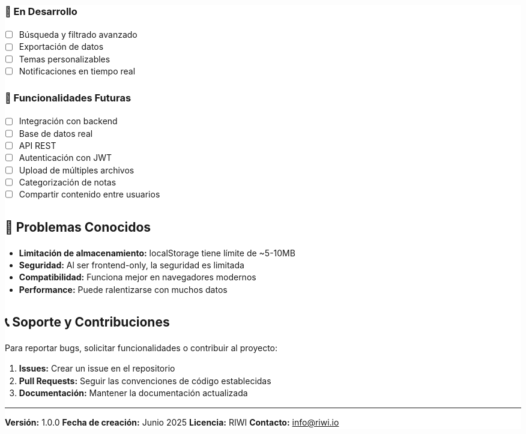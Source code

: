 ### 🔄 En Desarrollo
- [ ] Búsqueda y filtrado avanzado
- [ ] Exportación de datos
- [ ] Temas personalizables
- [ ] Notificaciones en tiempo real

### 🚀 Funcionalidades Futuras
- [ ] Integración con backend
- [ ] Base de datos real
- [ ] API REST
- [ ] Autenticación con JWT
- [ ] Upload de múltiples archivos
- [ ] Categorización de notas
- [ ] Compartir contenido entre usuarios

## 🐛 Problemas Conocidos

- **Limitación de almacenamiento:** localStorage tiene límite de ~5-10MB
- **Seguridad:** Al ser frontend-only, la seguridad es limitada
- **Compatibilidad:** Funciona mejor en navegadores modernos
- **Performance:** Puede ralentizarse con muchos datos

## 📞 Soporte y Contribuciones

Para reportar bugs, solicitar funcionalidades o contribuir al proyecto:

1. **Issues:** Crear un issue en el repositorio
2. **Pull Requests:** Seguir las convenciones de código establecidas
3. **Documentación:** Mantener la documentación actualizada

---

**Versión:** 1.0.0
**Fecha de creación:** Junio 2025
**Licencia:** RIWI
**Contacto:** info@riwi.io